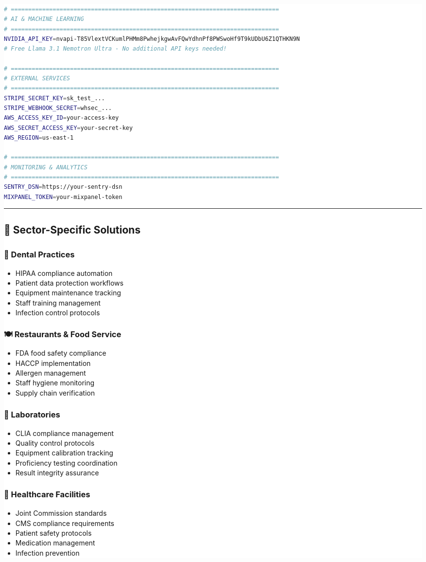 ```bash
# =============================================================================
# AI & MACHINE LEARNING
# =============================================================================
NVIDIA_API_KEY=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
# Free Llama 3.1 Nemotron Ultra - No additional API keys needed!

# =============================================================================
# EXTERNAL SERVICES
# =============================================================================
STRIPE_SECRET_KEY=sk_test_...
STRIPE_WEBHOOK_SECRET=whsec_...
AWS_ACCESS_KEY_ID=your-access-key
AWS_SECRET_ACCESS_KEY=your-secret-key
AWS_REGION=us-east-1

# =============================================================================
# MONITORING & ANALYTICS
# =============================================================================
SENTRY_DSN=https://your-sentry-dsn
MIXPANEL_TOKEN=your-mixpanel-token
```

---

## 🎯 **Sector-Specific Solutions**

### **🦷 Dental Practices**
- HIPAA compliance automation
- Patient data protection workflows
- Equipment maintenance tracking
- Staff training management
- Infection control protocols

### **🍽️ Restaurants & Food Service**
- FDA food safety compliance
- HACCP implementation
- Allergen management
- Staff hygiene monitoring
- Supply chain verification

### **🧪 Laboratories**
- CLIA compliance management
- Quality control protocols
- Equipment calibration tracking
- Proficiency testing coordination
- Result integrity assurance

### **🏥 Healthcare Facilities**
- Joint Commission standards
- CMS compliance requirements
- Patient safety protocols
- Medication management
- Infection prevention
